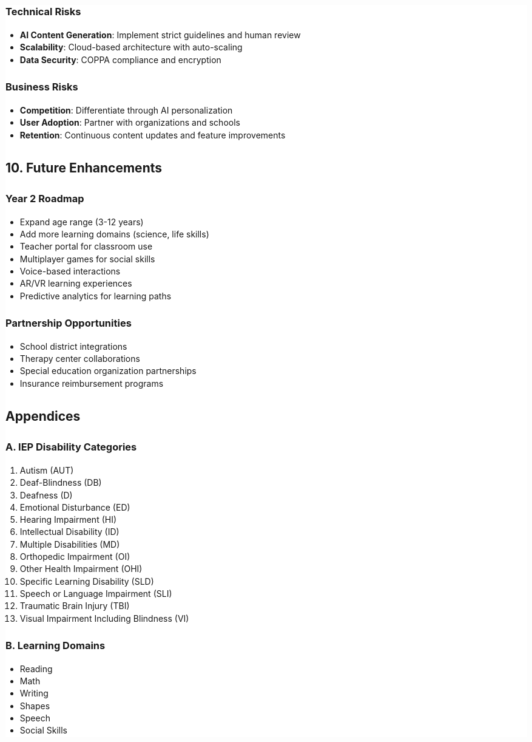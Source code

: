 ### Technical Risks
- **AI Content Generation**: Implement strict guidelines and human review
- **Scalability**: Cloud-based architecture with auto-scaling
- **Data Security**: COPPA compliance and encryption

### Business Risks
- **Competition**: Differentiate through AI personalization
- **User Adoption**: Partner with organizations and schools
- **Retention**: Continuous content updates and feature improvements

## 10. Future Enhancements

### Year 2 Roadmap
- Expand age range (3-12 years)
- Add more learning domains (science, life skills)
- Teacher portal for classroom use
- Multiplayer games for social skills
- Voice-based interactions
- AR/VR learning experiences
- Predictive analytics for learning paths

### Partnership Opportunities
- School district integrations
- Therapy center collaborations
- Special education organization partnerships
- Insurance reimbursement programs

## Appendices

### A. IEP Disability Categories
1. Autism (AUT)
2. Deaf-Blindness (DB)
3. Deafness (D)
4. Emotional Disturbance (ED)
5. Hearing Impairment (HI)
6. Intellectual Disability (ID)
7. Multiple Disabilities (MD)
8. Orthopedic Impairment (OI)
9. Other Health Impairment (OHI)
10. Specific Learning Disability (SLD)
11. Speech or Language Impairment (SLI)
12. Traumatic Brain Injury (TBI)
13. Visual Impairment Including Blindness (VI)

### B. Learning Domains
- Reading
- Math
- Writing
- Shapes
- Speech
- Social Skills
